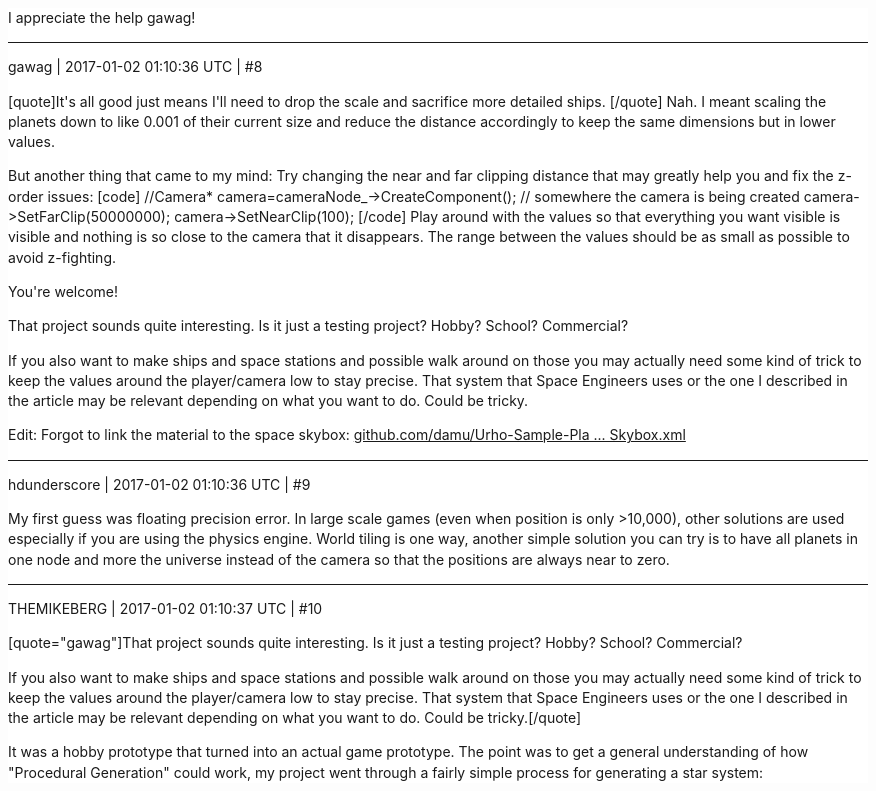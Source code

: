 I appreciate the help gawag!

-------------------------

gawag | 2017-01-02 01:10:36 UTC | #8

[quote]It's all good just means I'll need to drop the scale and sacrifice more detailed ships. [/quote]
Nah. I meant scaling the planets down to like 0.001 of their current size and reduce the distance accordingly to keep the same dimensions but in lower values.

But another thing that came to my mind: Try changing the near and far clipping distance that may greatly help you and fix the z-order issues:
[code]
//Camera* camera=cameraNode_->CreateComponent<Camera>();  // somewhere the camera is being created
camera->SetFarClip(50000000);
camera->SetNearClip(100);
[/code]
Play around with the values so that everything you want visible is visible and nothing is so close to the camera that it disappears. The range between the values should be as small as possible to avoid z-fighting.

You're welcome!

That project sounds quite interesting. Is it just a testing project? Hobby? School? Commercial?

If you also want to make ships and space stations and possible walk around on those you may actually need some kind of trick to keep the values around the player/camera low to stay precise. That system that Space Engineers uses or the one I described in the article may be relevant depending on what you want to do. Could be tricky.

Edit: Forgot to link the material to the space skybox: [github.com/damu/Urho-Sample-Pla ... Skybox.xml](https://github.com/damu/Urho-Sample-Platformer/blob/master/bin/Data/Materials/Skybox.xml)

-------------------------

hdunderscore | 2017-01-02 01:10:36 UTC | #9

My first guess was floating precision error. In large scale games (even when position is only >10,000), other solutions are used especially if you are using the physics engine. World tiling is one way, another simple solution you can try is to have all planets in one node and more the universe instead of the camera so that the positions are always near to zero.

-------------------------

THEMIKEBERG | 2017-01-02 01:10:37 UTC | #10

[quote="gawag"]That project sounds quite interesting. Is it just a testing project? Hobby? School? Commercial?

If you also want to make ships and space stations and possible walk around on those you may actually need some kind of trick to keep the values around the player/camera low to stay precise. That system that Space Engineers uses or the one I described in the article may be relevant depending on what you want to do. Could be tricky.[/quote]

It was a hobby prototype that turned into an actual game prototype. The point was to get a general understanding of how "Procedural Generation" could work, my project went through a fairly simple process for generating a star system:
